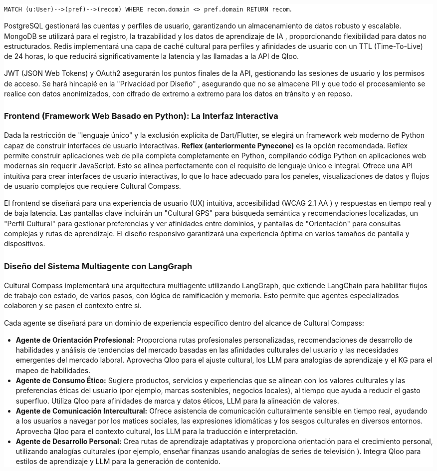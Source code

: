 `MATCH (u:User)-->(pref)-->(recom) WHERE recom.domain <> pref.domain RETURN recom`.  

PostgreSQL gestionará las cuentas y perfiles de usuario, garantizando un almacenamiento de datos robusto y escalable. MongoDB se utilizará para el registro, la trazabilidad y los datos de aprendizaje de IA , proporcionando flexibilidad para datos no estructurados. Redis implementará una capa de caché cultural para perfiles y afinidades de usuario con un TTL (Time-To-Live) de 24 horas, lo que reducirá significativamente la latencia y las llamadas a la API de Qloo.  

JWT (JSON Web Tokens) y OAuth2 asegurarán los puntos finales de la API, gestionando las sesiones de usuario y los permisos de acceso. Se hará hincapié en la "Privacidad por Diseño" , asegurando que no se almacene PII y que todo el procesamiento se realice con datos anonimizados, con cifrado de extremo a extremo para los datos en tránsito y en reposo.  

### **Frontend (Framework Web Basado en Python): La Interfaz Interactiva**

Dada la restricción de "lenguaje único" y la exclusión explícita de Dart/Flutter, se elegirá un framework web moderno de Python capaz de construir interfaces de usuario interactivas. **Reflex (anteriormente Pynecone)** es la opción recomendada. Reflex permite construir aplicaciones web de pila completa completamente en Python, compilando código Python en aplicaciones web modernas sin requerir JavaScript. Esto se alinea perfectamente con el requisito de lenguaje único e integral. Ofrece una API intuitiva para crear interfaces de usuario interactivas, lo que lo hace adecuado para los paneles, visualizaciones de datos y flujos de usuario complejos que requiere Cultural Compass.  

El frontend se diseñará para una experiencia de usuario (UX) intuitiva, accesibilidad (WCAG 2.1 AA ) y respuestas en tiempo real y de baja latencia. Las pantallas clave incluirán un "Cultural GPS" para búsqueda semántica y recomendaciones localizadas, un "Perfil Cultural" para gestionar preferencias y ver afinidades entre dominios, y pantallas de "Orientación" para consultas complejas y rutas de aprendizaje. El diseño responsivo garantizará una experiencia óptima en varios tamaños de pantalla y dispositivos.  

### **Diseño del Sistema Multiagente con LangGraph**

Cultural Compass implementará una arquitectura multiagente utilizando LangGraph, que extiende LangChain para habilitar flujos de trabajo con estado, de varios pasos, con lógica de ramificación y memoria. Esto permite que agentes especializados colaboren y se pasen el contexto entre sí.  

Cada agente se diseñará para un dominio de experiencia específico dentro del alcance de Cultural Compass:

* **Agente de Orientación Profesional:** Proporciona rutas profesionales personalizadas, recomendaciones de desarrollo de habilidades y análisis de tendencias del mercado basadas en las afinidades culturales del usuario y las necesidades emergentes del mercado laboral. Aprovecha Qloo para el ajuste cultural, los LLM para analogías de aprendizaje y el KG para el mapeo de habilidades.    
* **Agente de Consumo Ético:** Sugiere productos, servicios y experiencias que se alinean con los valores culturales y las preferencias éticas del usuario (por ejemplo, marcas sostenibles, negocios locales), al tiempo que ayuda a reducir el gasto superfluo. Utiliza Qloo para afinidades de marca y datos éticos, LLM para la alineación de valores.    
* **Agente de Comunicación Intercultural:** Ofrece asistencia de comunicación culturalmente sensible en tiempo real, ayudando a los usuarios a navegar por los matices sociales, las expresiones idiomáticas y los sesgos culturales en diversos entornos. Aprovecha Qloo para el contexto cultural, los LLM para la traducción e interpretación.    
* **Agente de Desarrollo Personal:** Crea rutas de aprendizaje adaptativas y proporciona orientación para el crecimiento personal, utilizando analogías culturales (por ejemplo, enseñar finanzas usando analogías de series de televisión ). Integra Qloo para estilos de aprendizaje y LLM para la generación de contenido.  
